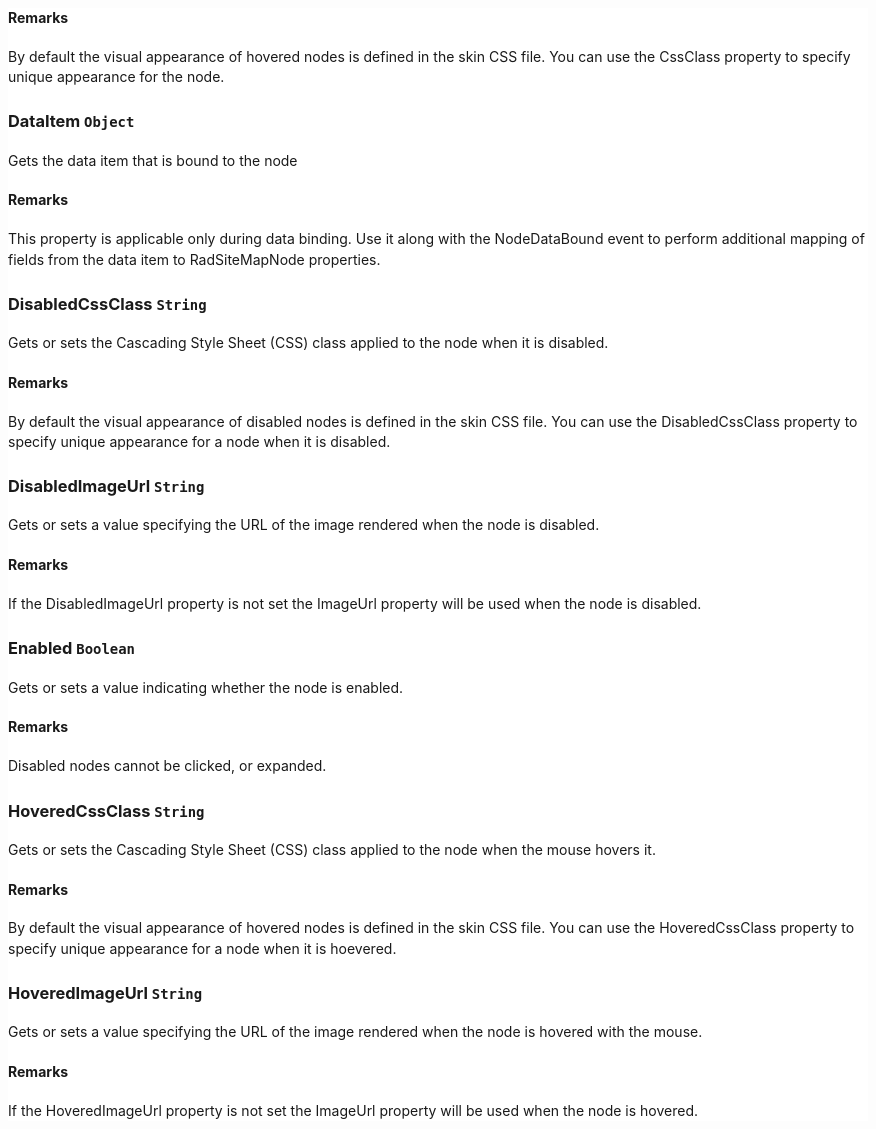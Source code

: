 #### Remarks
By default the visual appearance of hovered nodes is defined in the skin CSS
            file. You can use the CssClass property to specify unique
            appearance for the node.

###  DataItem `Object`

Gets the data item that is bound to the node

#### Remarks
This property is applicable only during data binding. Use it along with the
                NodeDataBound event to perform additional
                mapping of fields from the data item to RadSiteMapNode properties.

###  DisabledCssClass `String`

Gets or sets the Cascading Style Sheet (CSS) class applied to the node when it is disabled.

#### Remarks
By default the visual appearance of disabled nodes is defined in the skin CSS
            file. You can use the DisabledCssClass property to specify unique
            appearance for a node when it is disabled.

###  DisabledImageUrl `String`

Gets or sets a value specifying the URL of the image rendered when the node is disabled.

#### Remarks
If the DisabledImageUrl property is not set the ImageUrl property will be
            used when the node is disabled.

###  Enabled `Boolean`

Gets or sets a value indicating whether the node is enabled.

#### Remarks
Disabled nodes cannot be clicked, or expanded.

###  HoveredCssClass `String`

Gets or sets the Cascading Style Sheet (CSS) class applied to the node when the mouse hovers it.

#### Remarks
By default the visual appearance of hovered nodes is defined in the skin CSS
            file. You can use the HoveredCssClass property to specify unique
            appearance for a node when it is hoevered.

###  HoveredImageUrl `String`

Gets or sets a value specifying the URL of the image rendered when the node is hovered with the mouse.

#### Remarks
If the HoveredImageUrl property is not set the ImageUrl property will be
            used when the node is hovered.

